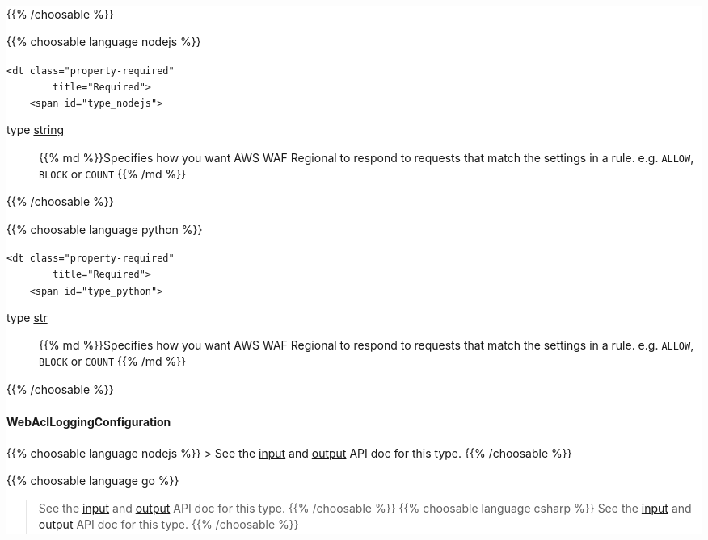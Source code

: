 </dl>
{{% /choosable %}}


{{% choosable language nodejs %}}
<dl class="resources-properties">

    <dt class="property-required"
            title="Required">
        <span id="type_nodejs">
<a href="#type_nodejs" style="color: inherit; text-decoration: inherit;">type</a>
</span> 
        <span class="property-indicator"></span>
        <span class="property-type"><a href="https://developer.mozilla.org/en-US/docs/Web/JavaScript/Reference/Global_Objects/string">string</a></span>
    </dt>
    <dd>{{% md %}}Specifies how you want AWS WAF Regional to respond to requests that match the settings in a rule. e.g. `ALLOW`, `BLOCK` or `COUNT`
{{% /md %}}</dd>

</dl>
{{% /choosable %}}


{{% choosable language python %}}
<dl class="resources-properties">

    <dt class="property-required"
            title="Required">
        <span id="type_python">
<a href="#type_python" style="color: inherit; text-decoration: inherit;">type</a>
</span> 
        <span class="property-indicator"></span>
        <span class="property-type"><a href="https://docs.python.org/3/library/stdtypes.html">str</a></span>
    </dt>
    <dd>{{% md %}}Specifies how you want AWS WAF Regional to respond to requests that match the settings in a rule. e.g. `ALLOW`, `BLOCK` or `COUNT`
{{% /md %}}</dd>

</dl>
{{% /choosable %}}





<h4 id="webaclloggingconfiguration">Web<wbr>Acl<wbr>Logging<wbr>Configuration</h4>
{{% choosable language nodejs %}}
> See the <a href="/docs/reference/pkg/nodejs/pulumi/aws/types/input/#WebAclLoggingConfiguration">input</a> and <a href="/docs/reference/pkg/nodejs/pulumi/aws/types/output/#WebAclLoggingConfiguration">output</a> API doc for this type.
{{% /choosable %}}

{{% choosable language go %}}
> See the <a href="https://pkg.go.dev/github.com/pulumi/pulumi-aws/sdk/v2/go/aws/wafregional?tab=doc#WebAclLoggingConfigurationArgs">input</a> and <a href="https://pkg.go.dev/github.com/pulumi/pulumi-aws/sdk/v2/go/aws/wafregional?tab=doc#WebAclLoggingConfigurationOutput">output</a> API doc for this type.
{{% /choosable %}}
{{% choosable language csharp %}}
> See the <a href="/docs/reference/pkg/dotnet/Pulumi.Aws/Pulumi.Aws.WafRegional.Inputs.WebAclLoggingConfigurationArgs.html">input</a> and <a href="/docs/reference/pkg/dotnet/Pulumi.Aws/Pulumi.Aws.WafRegional.Outputs.WebAclLoggingConfiguration.html">output</a> API doc for this type.
{{% /choosable %}}
